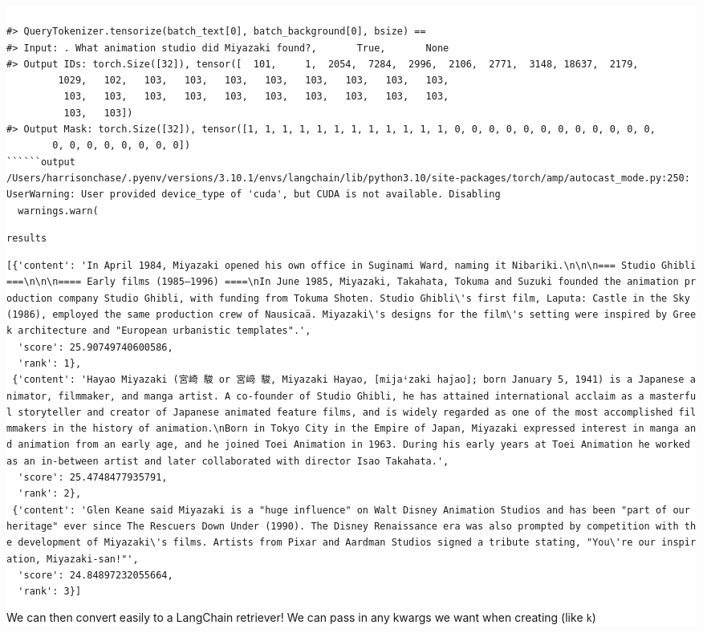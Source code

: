 ```output

#> QueryTokenizer.tensorize(batch_text[0], batch_background[0], bsize) ==
#> Input: . What animation studio did Miyazaki found?, 		 True, 		 None
#> Output IDs: torch.Size([32]), tensor([  101,     1,  2054,  7284,  2996,  2106,  2771,  3148, 18637,  2179,
         1029,   102,   103,   103,   103,   103,   103,   103,   103,   103,
          103,   103,   103,   103,   103,   103,   103,   103,   103,   103,
          103,   103])
#> Output Mask: torch.Size([32]), tensor([1, 1, 1, 1, 1, 1, 1, 1, 1, 1, 1, 1, 0, 0, 0, 0, 0, 0, 0, 0, 0, 0, 0, 0,
        0, 0, 0, 0, 0, 0, 0, 0])
``````output
/Users/harrisonchase/.pyenv/versions/3.10.1/envs/langchain/lib/python3.10/site-packages/torch/amp/autocast_mode.py:250: UserWarning: User provided device_type of 'cuda', but CUDA is not available. Disabling
  warnings.warn(
```

```python
results
```



```output
[{'content': 'In April 1984, Miyazaki opened his own office in Suginami Ward, naming it Nibariki.\n\n\n=== Studio Ghibli ===\n\n\n==== Early films (1985–1996) ====\nIn June 1985, Miyazaki, Takahata, Tokuma and Suzuki founded the animation production company Studio Ghibli, with funding from Tokuma Shoten. Studio Ghibli\'s first film, Laputa: Castle in the Sky (1986), employed the same production crew of Nausicaä. Miyazaki\'s designs for the film\'s setting were inspired by Greek architecture and "European urbanistic templates".',
  'score': 25.90749740600586,
  'rank': 1},
 {'content': 'Hayao Miyazaki (宮崎 駿 or 宮﨑 駿, Miyazaki Hayao, [mijaꜜzaki hajao]; born January 5, 1941) is a Japanese animator, filmmaker, and manga artist. A co-founder of Studio Ghibli, he has attained international acclaim as a masterful storyteller and creator of Japanese animated feature films, and is widely regarded as one of the most accomplished filmmakers in the history of animation.\nBorn in Tokyo City in the Empire of Japan, Miyazaki expressed interest in manga and animation from an early age, and he joined Toei Animation in 1963. During his early years at Toei Animation he worked as an in-between artist and later collaborated with director Isao Takahata.',
  'score': 25.4748477935791,
  'rank': 2},
 {'content': 'Glen Keane said Miyazaki is a "huge influence" on Walt Disney Animation Studios and has been "part of our heritage" ever since The Rescuers Down Under (1990). The Disney Renaissance era was also prompted by competition with the development of Miyazaki\'s films. Artists from Pixar and Aardman Studios signed a tribute stating, "You\'re our inspiration, Miyazaki-san!"',
  'score': 24.84897232055664,
  'rank': 3}]
```


We can then convert easily to a LangChain retriever! We can pass in any kwargs we want when creating (like `k`)

